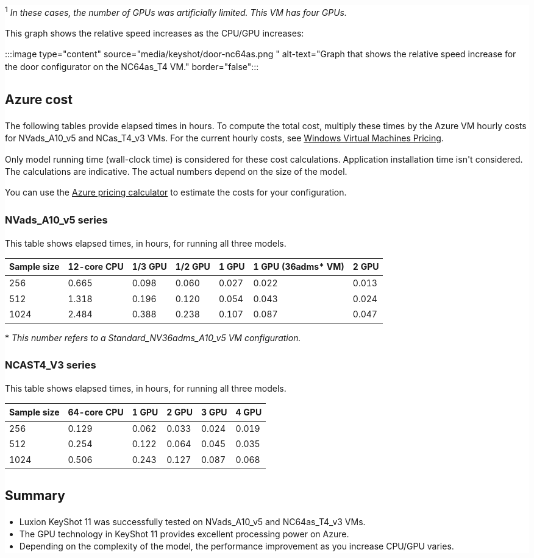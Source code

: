 <sup>1</sup> *In these cases, the number of GPUs was artificially limited. This VM has four GPUs.*

This graph shows the relative speed increases as the CPU/GPU increases:

:::image type="content" source="media/keyshot/door-nc64as.png " alt-text="Graph that shows the relative speed increase for the door configurator on the NC64as_T4 VM." border="false":::

## Azure cost

The following tables provide elapsed times in hours. To compute the total cost, multiply these times by the Azure VM hourly costs for NVads_A10_v5 and NCas_T4_v3 VMs. For the current hourly costs, see [Windows Virtual Machines Pricing](https://azure.microsoft.com/pricing/details/virtual-machines/windows/#pricing).

Only model running time (wall-clock time) is considered for these cost calculations. Application installation time isn't considered. The calculations are indicative. The actual numbers depend on the size of the model.

You can use the [Azure pricing calculator](https://azure.microsoft.com/pricing/calculator) to estimate the costs for your configuration.

### NVads_A10_v5 series 

This table shows elapsed times, in hours, for running all three models. 

|Sample size|12-core CPU|1/3 GPU|1/2 GPU|1 GPU|1 GPU (36adms* VM)|2 GPU|
|-----------|-----------|-------|-------|-----|-----------------------------|-----|
|256        |0.665      |0.098  |0.060  |0.027|0.022                        |0.013|
|512        |1.318      |0.196  |0.120  |0.054|0.043                        |0.024|
|1024       |2.484      |0.388  |0.238  |0.107|0.087                        |0.047|

\* *This number refers to a Standard_NV36adms_A10_v5 VM configuration.*

### NCAST4_V3 series

This table shows elapsed times, in hours, for running all three models.

|Sample size|	64-core CPU|	1 GPU|	2 GPU|	3 GPU|	4 GPU|
|-|-|-|-|-|-|
|256	|0.129	|0.062	|0.033	|0.024	|0.019|
|512	|0.254	|0.122	|0.064	|0.045	|0.035|
|1024	|0.506	|0.243|	0.127	|0.087|	0.068|

## Summary

- Luxion KeyShot 11 was successfully tested on NVads_A10_v5 and NC64as_T4_v3 VMs.
- The GPU technology in KeyShot 11 provides excellent processing power on Azure.
- Depending on the complexity of the model, the performance improvement as you increase CPU/GPU varies.

